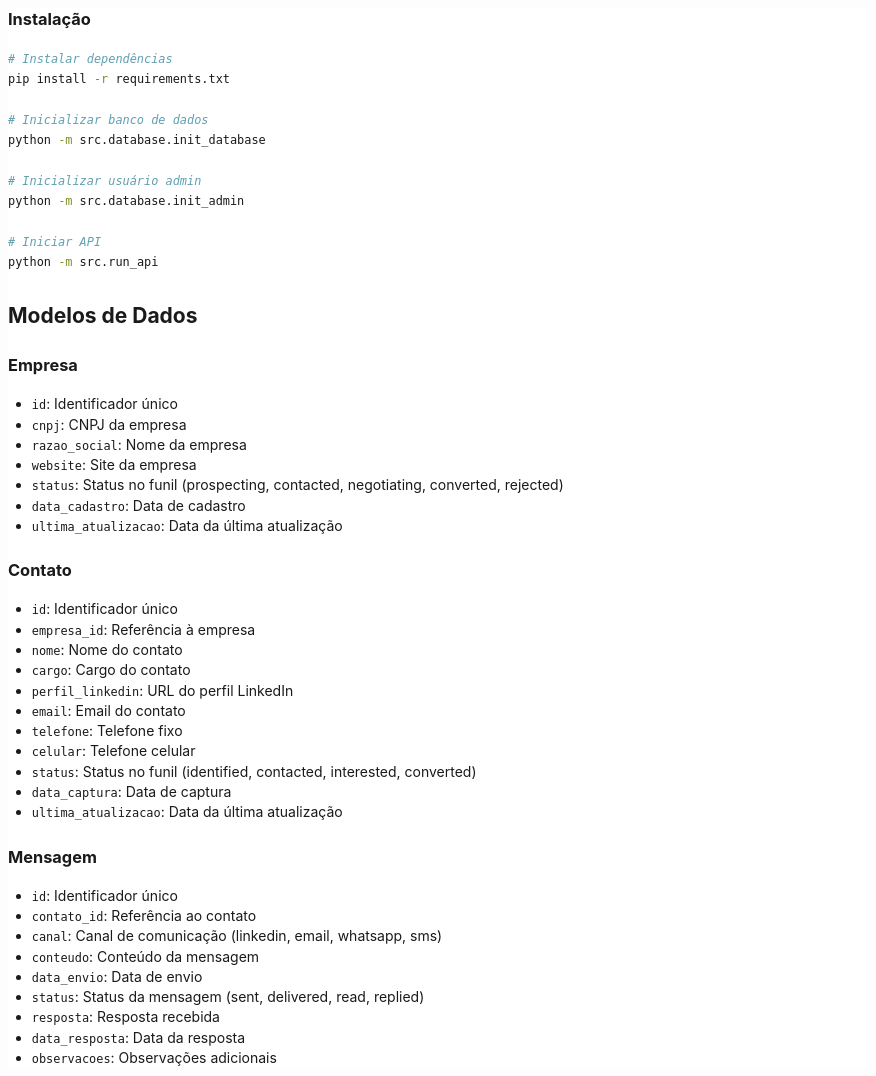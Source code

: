 ### Instalação

```bash
# Instalar dependências
pip install -r requirements.txt

# Inicializar banco de dados
python -m src.database.init_database

# Inicializar usuário admin
python -m src.database.init_admin

# Iniciar API
python -m src.run_api
```

## Modelos de Dados

### Empresa
- `id`: Identificador único
- `cnpj`: CNPJ da empresa
- `razao_social`: Nome da empresa
- `website`: Site da empresa
- `status`: Status no funil (prospecting, contacted, negotiating, converted, rejected)
- `data_cadastro`: Data de cadastro
- `ultima_atualizacao`: Data da última atualização

### Contato
- `id`: Identificador único
- `empresa_id`: Referência à empresa
- `nome`: Nome do contato
- `cargo`: Cargo do contato
- `perfil_linkedin`: URL do perfil LinkedIn
- `email`: Email do contato
- `telefone`: Telefone fixo
- `celular`: Telefone celular
- `status`: Status no funil (identified, contacted, interested, converted)
- `data_captura`: Data de captura
- `ultima_atualizacao`: Data da última atualização

### Mensagem
- `id`: Identificador único
- `contato_id`: Referência ao contato
- `canal`: Canal de comunicação (linkedin, email, whatsapp, sms)
- `conteudo`: Conteúdo da mensagem
- `data_envio`: Data de envio
- `status`: Status da mensagem (sent, delivered, read, replied)
- `resposta`: Resposta recebida
- `data_resposta`: Data da resposta
- `observacoes`: Observações adicionais
